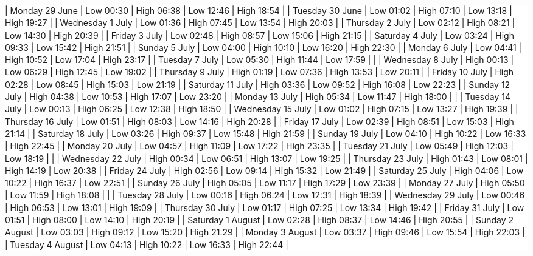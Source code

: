 | Monday 29 June | Low 00:30 | High 06:38 | Low 12:46 | High 18:54 | 
| Tuesday 30 June | Low 01:02 | High 07:10 | Low 13:18 | High 19:27 | 
| Wednesday 1 July | Low 01:36 | High 07:45 | Low 13:54 | High 20:03 | 
| Thursday 2 July | Low 02:12 | High 08:21 | Low 14:30 | High 20:39 | 
| Friday 3 July | Low 02:48 | High 08:57 | Low 15:06 | High 21:15 | 
| Saturday 4 July | Low 03:24 | High 09:33 | Low 15:42 | High 21:51 | 
| Sunday 5 July | Low 04:00 | High 10:10 | Low 16:20 | High 22:30 | 
| Monday 6 July | Low 04:41 | High 10:52 | Low 17:04 | High 23:17 | 
| Tuesday 7 July | Low 05:30 | High 11:44 | Low 17:59 |  | 
| Wednesday 8 July | High 00:13 | Low 06:29 | High 12:45 | Low 19:02 | 
| Thursday 9 July | High 01:19 | Low 07:36 | High 13:53 | Low 20:11 | 
| Friday 10 July | High 02:28 | Low 08:45 | High 15:03 | Low 21:19 | 
| Saturday 11 July | High 03:36 | Low 09:52 | High 16:08 | Low 22:23 | 
| Sunday 12 July | High 04:38 | Low 10:53 | High 17:07 | Low 23:20 | 
| Monday 13 July | High 05:34 | Low 11:47 | High 18:00 |  | 
| Tuesday 14 July | Low 00:13 | High 06:25 | Low 12:38 | High 18:50 | 
| Wednesday 15 July | Low 01:02 | High 07:15 | Low 13:27 | High 19:39 | 
| Thursday 16 July | Low 01:51 | High 08:03 | Low 14:16 | High 20:28 | 
| Friday 17 July | Low 02:39 | High 08:51 | Low 15:03 | High 21:14 | 
| Saturday 18 July | Low 03:26 | High 09:37 | Low 15:48 | High 21:59 | 
| Sunday 19 July | Low 04:10 | High 10:22 | Low 16:33 | High 22:45 | 
| Monday 20 July | Low 04:57 | High 11:09 | Low 17:22 | High 23:35 | 
| Tuesday 21 July | Low 05:49 | High 12:03 | Low 18:19 |  | 
| Wednesday 22 July | High 00:34 | Low 06:51 | High 13:07 | Low 19:25 | 
| Thursday 23 July | High 01:43 | Low 08:01 | High 14:19 | Low 20:38 | 
| Friday 24 July | High 02:56 | Low 09:14 | High 15:32 | Low 21:49 | 
| Saturday 25 July | High 04:06 | Low 10:22 | High 16:37 | Low 22:51 | 
| Sunday 26 July | High 05:05 | Low 11:17 | High 17:29 | Low 23:39 | 
| Monday 27 July | High 05:50 | Low 11:59 | High 18:08 |  | 
| Tuesday 28 July | Low 00:16 | High 06:24 | Low 12:31 | High 18:39 | 
| Wednesday 29 July | Low 00:46 | High 06:53 | Low 13:01 | High 19:09 | 
| Thursday 30 July | Low 01:17 | High 07:25 | Low 13:34 | High 19:42 | 
| Friday 31 July | Low 01:51 | High 08:00 | Low 14:10 | High 20:19 | 
| Saturday 1 August | Low 02:28 | High 08:37 | Low 14:46 | High 20:55 | 
| Sunday 2 August | Low 03:03 | High 09:12 | Low 15:20 | High 21:29 | 
| Monday 3 August | Low 03:37 | High 09:46 | Low 15:54 | High 22:03 | 
| Tuesday 4 August | Low 04:13 | High 10:22 | Low 16:33 | High 22:44 | 